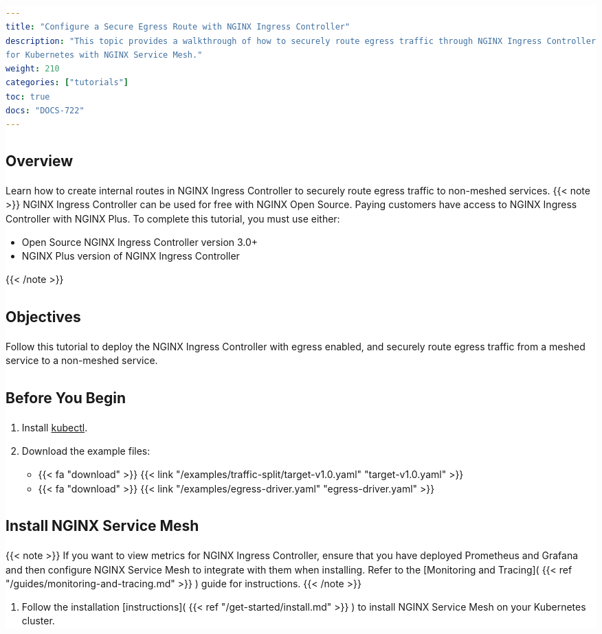 ```yaml
---
title: "Configure a Secure Egress Route with NGINX Ingress Controller"
description: "This topic provides a walkthrough of how to securely route egress traffic through NGINX Ingress Controller for Kubernetes with NGINX Service Mesh."
weight: 210
categories: ["tutorials"]
toc: true
docs: "DOCS-722"
---
```


## Overview

Learn how to create internal routes in NGINX Ingress Controller to securely route egress traffic to non-meshed services. 
{{< note >}}
NGINX Ingress Controller can be used for free with NGINX Open Source. Paying customers have access to NGINX Ingress Controller with NGINX Plus.
To complete this tutorial, you must use either:

- Open Source NGINX Ingress Controller version 3.0+
- NGINX Plus version of NGINX Ingress Controller

{{< /note >}}

## Objectives

Follow this tutorial to deploy the NGINX Ingress Controller with egress enabled, and securely route egress traffic from a meshed service
to a non-meshed service.

## Before You Begin

1. Install [kubectl](https://kubernetes.io/docs/tasks/tools/install-kubectl/).
1. Download the example files:

    - {{< fa "download" >}} {{< link "/examples/traffic-split/target-v1.0.yaml" "target-v1.0.yaml" >}}
    - {{< fa "download" >}} {{< link "/examples/egress-driver.yaml" "egress-driver.yaml" >}}

## Install NGINX Service Mesh

{{< note >}}
If you want to view metrics for NGINX Ingress Controller, ensure that you have deployed Prometheus and Grafana and then configure NGINX Service Mesh to integrate with them when installing. Refer to the [Monitoring and Tracing]( {{< ref "/guides/monitoring-and-tracing.md" >}} ) guide for instructions.
{{< /note >}}

1. Follow the installation [instructions]( {{< ref "/get-started/install.md" >}} ) to install NGINX Service Mesh on your Kubernetes cluster.
    